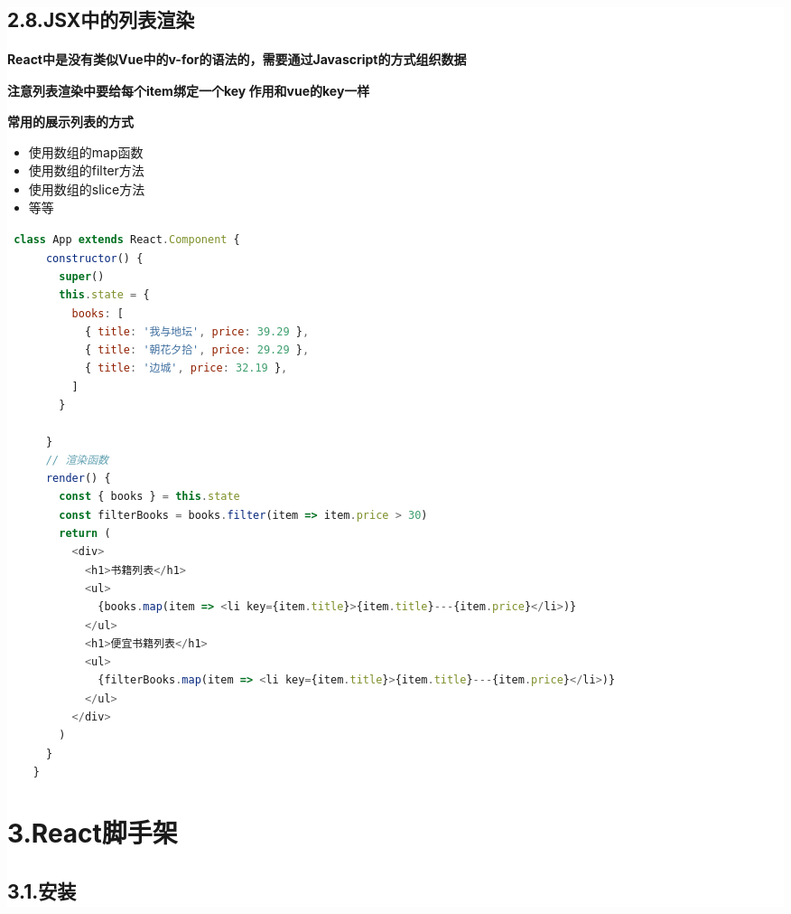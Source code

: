 ## 2.8.JSX中的列表渲染

**React中是没有类似Vue中的v-for的语法的，需要通过Javascript的方式组织数据**



**注意列表渲染中要给每个item绑定一个key 作用和vue的key一样**



**常用的展示列表的方式**

* 使用数组的map函数 
* 使用数组的filter方法
* 使用数组的slice方法
* 等等 

```js
 class App extends React.Component {
      constructor() {
        super()
        this.state = {
          books: [
            { title: '我与地坛', price: 39.29 },
            { title: '朝花夕拾', price: 29.29 },
            { title: '边城', price: 32.19 },
          ]
        }

      }
      // 渲染函数
      render() {
        const { books } = this.state
        const filterBooks = books.filter(item => item.price > 30)
        return (
          <div>
            <h1>书籍列表</h1>
            <ul>
              {books.map(item => <li key={item.title}>{item.title}---{item.price}</li>)}
            </ul>
            <h1>便宜书籍列表</h1>
            <ul>
              {filterBooks.map(item => <li key={item.title}>{item.title}---{item.price}</li>)}
            </ul>
          </div>
        )
      }
    }

```

# 3.React脚手架

## 3.1.安装
